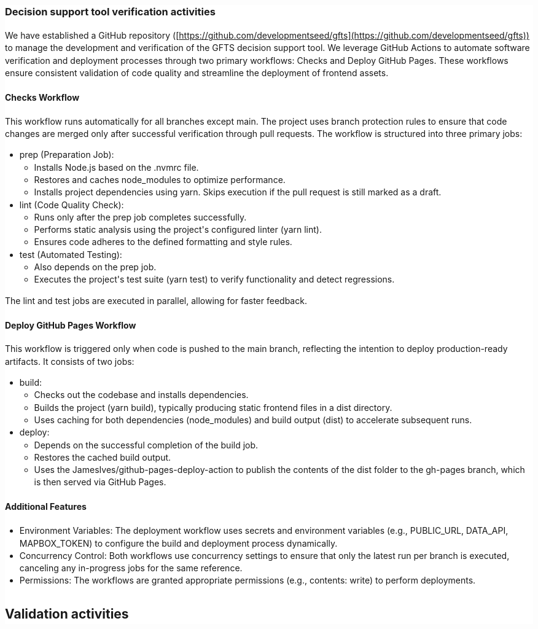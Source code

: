 
### Decision support tool verification activities
We have established a GitHub repository ([https://github.com/developmentseed/gfts](https://github.com/developmentseed/gfts)) to manage the development and verification of the GFTS decision support tool. We leverage GitHub Actions to automate software verification and deployment processes through two primary workflows: Checks and Deploy GitHub Pages. These workflows ensure consistent validation of code quality and streamline the deployment of frontend assets.

#### Checks Workflow
This workflow runs automatically for all branches except main. The project uses branch protection rules to ensure that code changes are merged only after successful verification through pull requests.
The workflow is structured into three primary jobs:
- prep (Preparation Job):
     - Installs Node.js based on the .nvmrc file.
     - Restores and caches node_modules to optimize performance.
     - Installs project dependencies using yarn. Skips execution if the pull request is still marked as a draft.
- lint (Code Quality Check):
     - Runs only after the prep job completes successfully.
     - Performs static analysis using the project's configured linter (yarn lint).
     - Ensures code adheres to the defined formatting and style rules.
- test (Automated Testing):
     - Also depends on the prep job.
     - Executes the project's test suite (yarn test) to verify functionality and detect regressions.

The lint and test jobs are executed in parallel, allowing for faster feedback.

#### Deploy GitHub Pages Workflow
This workflow is triggered only when code is pushed to the main branch, reflecting the intention to deploy production-ready artifacts.
It consists of two jobs:
- build:
     - Checks out the codebase and installs dependencies.
     - Builds the project (yarn build), typically producing static frontend files in a dist directory.
     - Uses caching for both dependencies (node_modules) and build output (dist) to accelerate subsequent runs.
- deploy:
     - Depends on the successful completion of the build job.
     - Restores the cached build output.
     - Uses the JamesIves/github-pages-deploy-action to publish the contents of the dist folder to the gh-pages branch, which is then served via GitHub Pages.

#### Additional Features
- Environment Variables: The deployment workflow uses secrets and environment variables (e.g., PUBLIC_URL, DATA_API, MAPBOX_TOKEN) to configure the build and deployment process dynamically.
- Concurrency Control: Both workflows use concurrency settings to ensure that only the latest run per branch is executed, canceling any in-progress jobs for the same reference.
- Permissions: The workflows are granted appropriate permissions (e.g., contents: write) to perform deployments.

## Validation activities
